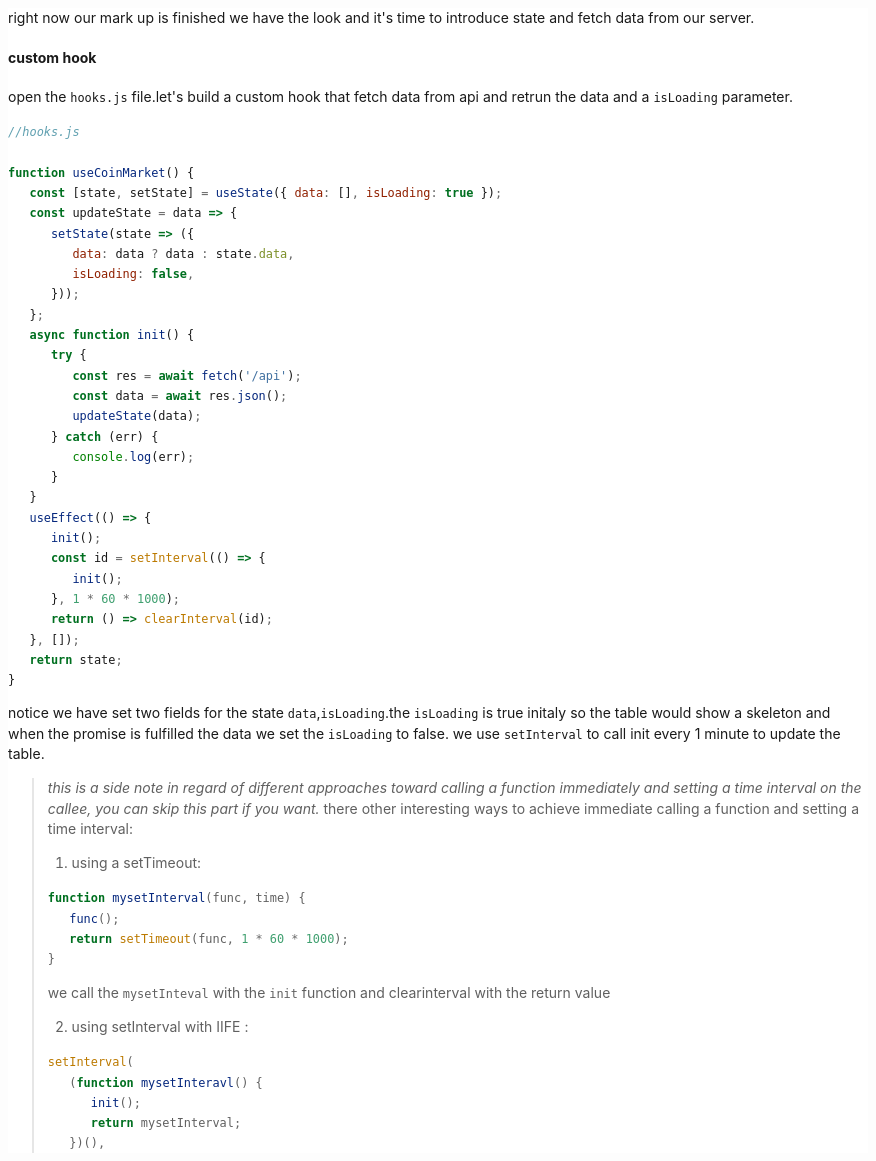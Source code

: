 right now our mark up is finished we have the look and it's time to introduce state and fetch data from our server.
#### custom hook
open the `hooks.js` file.let's build a custom hook that fetch data from api and retrun the data and a `isLoading` parameter.

```js
//hooks.js

function useCoinMarket() {
   const [state, setState] = useState({ data: [], isLoading: true });
   const updateState = data => {
      setState(state => ({
         data: data ? data : state.data,
         isLoading: false,
      }));
   };
   async function init() {
      try {
         const res = await fetch('/api');
         const data = await res.json();
         updateState(data);
      } catch (err) {
         console.log(err);
      }
   }
   useEffect(() => {
      init();
      const id = setInterval(() => {
         init();
      }, 1 * 60 * 1000);
      return () => clearInterval(id);
   }, []);
   return state;
}
```

notice we have set two fields for the state `data`,`isLoading`.the `isLoading` is true initaly so the table would show a skeleton and when the promise is fulfilled the data we set the `isLoading` to false.
we use `setInterval` to call init every 1 minute to update the table.

> _this is a side note in regard of different approaches toward calling a function immediately and setting a time interval on the callee, you can skip this part if you want._
> there other interesting ways to achieve immediate calling a function and setting a time interval:
>
> 1. using a setTimeout:
>
> ```js
> function mysetInterval(func, time) {
>    func();
>    return setTimeout(func, 1 * 60 * 1000);
> }
> ```
>
> we call the `mysetInteval` with the `init` function and clearinterval with the return value
>
> 2. using setInterval with IIFE :
>
> ```js
> setInterval(
>    (function mysetInteravl() {
>       init();
>       return mysetInterval;
>    })(),